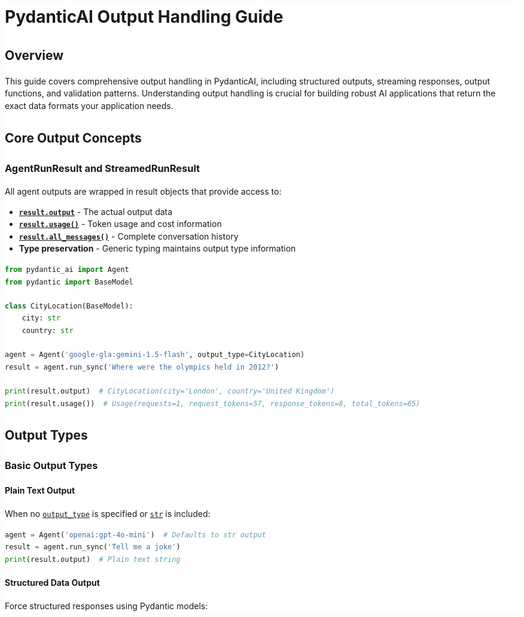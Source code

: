 # PydanticAI Output Handling Guide

## Overview

This guide covers comprehensive output handling in PydanticAI, including structured outputs, streaming responses, output functions, and validation patterns. Understanding output handling is crucial for building robust AI applications that return the exact data formats your application needs.

## Core Output Concepts

### AgentRunResult and StreamedRunResult

All agent outputs are wrapped in result objects that provide access to:

- **[`result.output`](src/agents/agent.py)** - The actual output data
- **[`result.usage()`](src/utils/usage.py)** - Token usage and cost information  
- **[`result.all_messages()`](src/models/messages.py)** - Complete conversation history
- **Type preservation** - Generic typing maintains output type information

```python
from pydantic_ai import Agent
from pydantic import BaseModel

class CityLocation(BaseModel):
    city: str
    country: str

agent = Agent('google-gla:gemini-1.5-flash', output_type=CityLocation)
result = agent.run_sync('Where were the olympics held in 2012?')

print(result.output)  # CityLocation(city='London', country='United Kingdom')
print(result.usage())  # Usage(requests=1, request_tokens=57, response_tokens=8, total_tokens=65)
```

## Output Types

### Basic Output Types

#### Plain Text Output
When no [`output_type`](src/agents/agent.py) is specified or [`str`](src/types/output.py) is included:

```python
agent = Agent('openai:gpt-4o-mini')  # Defaults to str output
result = agent.run_sync('Tell me a joke')
print(result.output)  # Plain text string
```

#### Structured Data Output
Force structured responses using Pydantic models:
